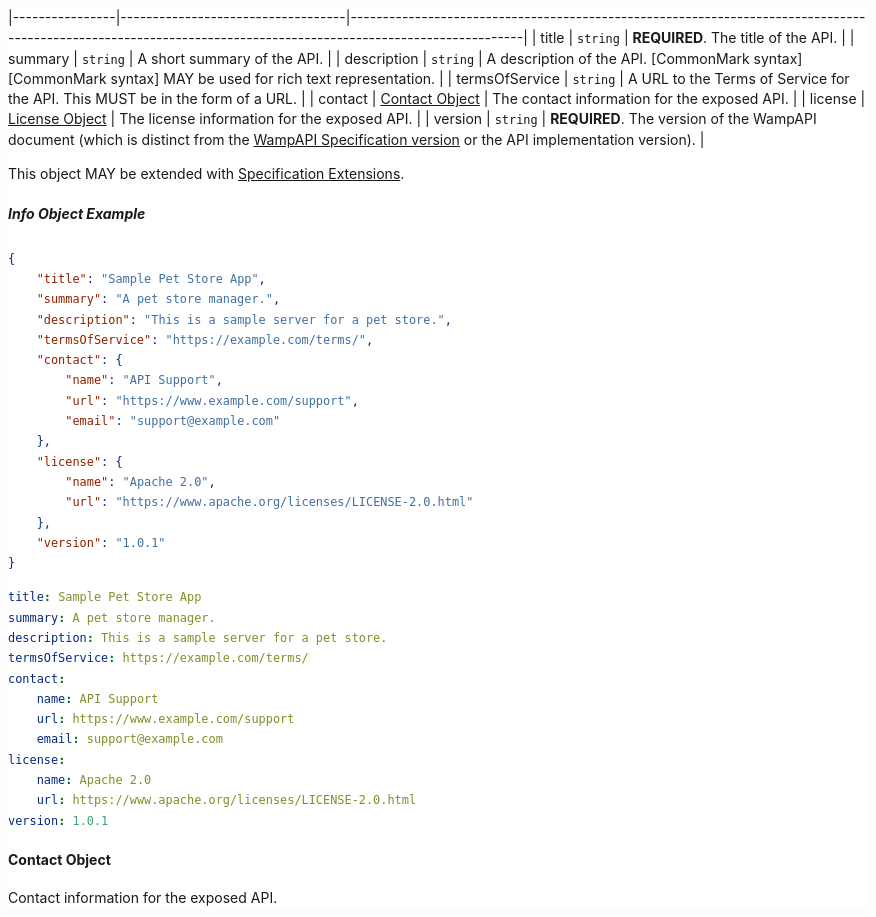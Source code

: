 |----------------|-----------------------------------|----------------------------------------------------------------------------------------------------------------------------------------------------------------|
| title          | `string`                          | **REQUIRED**. The title of the API.                                                                                                                            |
| summary        | `string`                          | A short summary of the API.                                                                                                                                    |
| description    | `string`                          | A description of the API. [CommonMark syntax][CommonMark syntax] MAY be used for rich text representation.                                                     |
| termsOfService | `string`                          | A URL to the Terms of Service for the API. This MUST be in the form of a URL.                                                                                  |
| contact        | [Contact Object](#contact-Object) | The contact information for the exposed API.                                                                                                                   |
| license        | [License Object](#license-Object) | The license information for the exposed API.                                                                                                                   |
| version        | `string`                          | **REQUIRED**. The version of the WampAPI document (which is distinct from the [WampAPI Specification version](#WASVersion) or the API implementation version). |

This object MAY be extended with [Specification Extensions](#specification-Extensions).

##### Info Object Example

```json
{
    "title": "Sample Pet Store App",
    "summary": "A pet store manager.",
    "description": "This is a sample server for a pet store.",
    "termsOfService": "https://example.com/terms/",
    "contact": {
        "name": "API Support",
        "url": "https://www.example.com/support",
        "email": "support@example.com"
    },
    "license": {
        "name": "Apache 2.0",
        "url": "https://www.apache.org/licenses/LICENSE-2.0.html"
    },
    "version": "1.0.1"
}
```

```yaml
title: Sample Pet Store App
summary: A pet store manager.
description: This is a sample server for a pet store.
termsOfService: https://example.com/terms/
contact:
    name: API Support
    url: https://www.example.com/support
    email: support@example.com
license:
    name: Apache 2.0
    url: https://www.apache.org/licenses/LICENSE-2.0.html
version: 1.0.1
```

#### Contact Object

Contact information for the exposed API.
